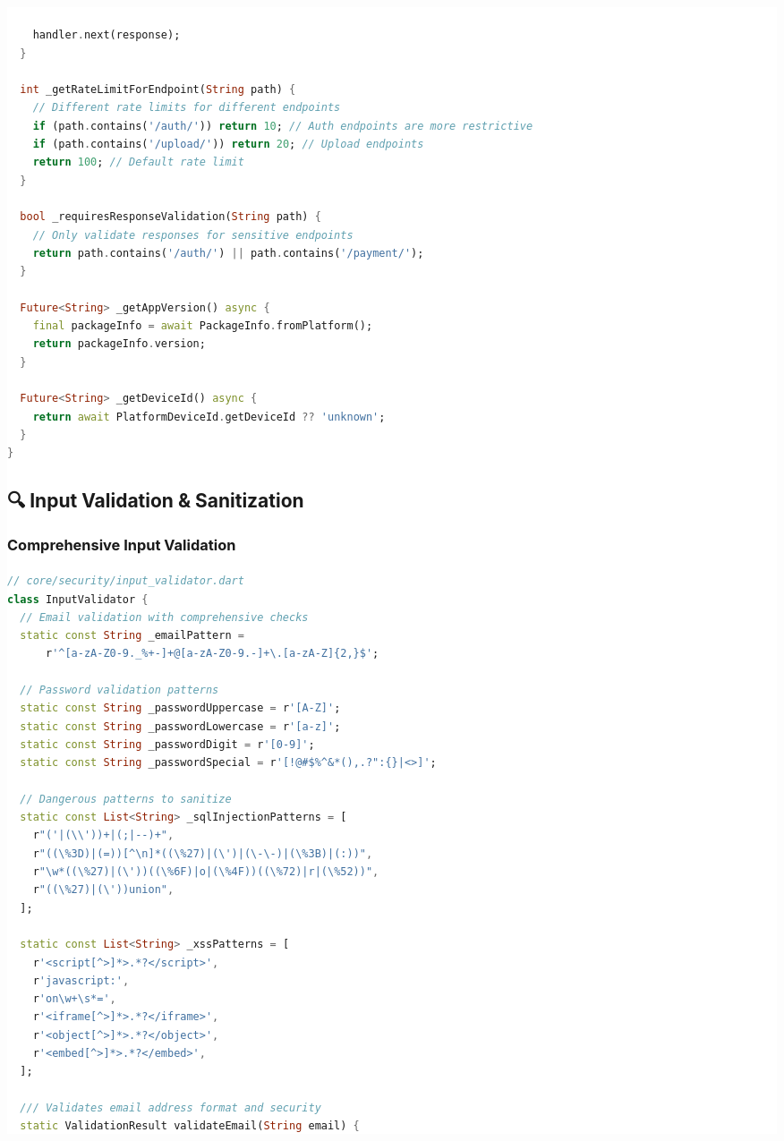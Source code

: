 ```dart
    
    handler.next(response);
  }

  int _getRateLimitForEndpoint(String path) {
    // Different rate limits for different endpoints
    if (path.contains('/auth/')) return 10; // Auth endpoints are more restrictive
    if (path.contains('/upload/')) return 20; // Upload endpoints
    return 100; // Default rate limit
  }

  bool _requiresResponseValidation(String path) {
    // Only validate responses for sensitive endpoints
    return path.contains('/auth/') || path.contains('/payment/');
  }

  Future<String> _getAppVersion() async {
    final packageInfo = await PackageInfo.fromPlatform();
    return packageInfo.version;
  }

  Future<String> _getDeviceId() async {
    return await PlatformDeviceId.getDeviceId ?? 'unknown';
  }
}
```

## 🔍 Input Validation & Sanitization

### Comprehensive Input Validation
```dart
// core/security/input_validator.dart
class InputValidator {
  // Email validation with comprehensive checks
  static const String _emailPattern = 
      r'^[a-zA-Z0-9._%+-]+@[a-zA-Z0-9.-]+\.[a-zA-Z]{2,}$';
  
  // Password validation patterns
  static const String _passwordUppercase = r'[A-Z]';
  static const String _passwordLowercase = r'[a-z]';  
  static const String _passwordDigit = r'[0-9]';
  static const String _passwordSpecial = r'[!@#$%^&*(),.?":{}|<>]';
  
  // Dangerous patterns to sanitize
  static const List<String> _sqlInjectionPatterns = [
    r"('|(\\'))+|(;|--)+",
    r"((\%3D)|(=))[^\n]*((\%27)|(\')|(\-\-)|(\%3B)|(:))",
    r"\w*((\%27)|(\'))((\%6F)|o|(\%4F))((\%72)|r|(\%52))",
    r"((\%27)|(\'))union",
  ];
  
  static const List<String> _xssPatterns = [
    r'<script[^>]*>.*?</script>',
    r'javascript:',
    r'on\w+\s*=',
    r'<iframe[^>]*>.*?</iframe>',
    r'<object[^>]*>.*?</object>',
    r'<embed[^>]*>.*?</embed>',
  ];

  /// Validates email address format and security
  static ValidationResult validateEmail(String email) {
```